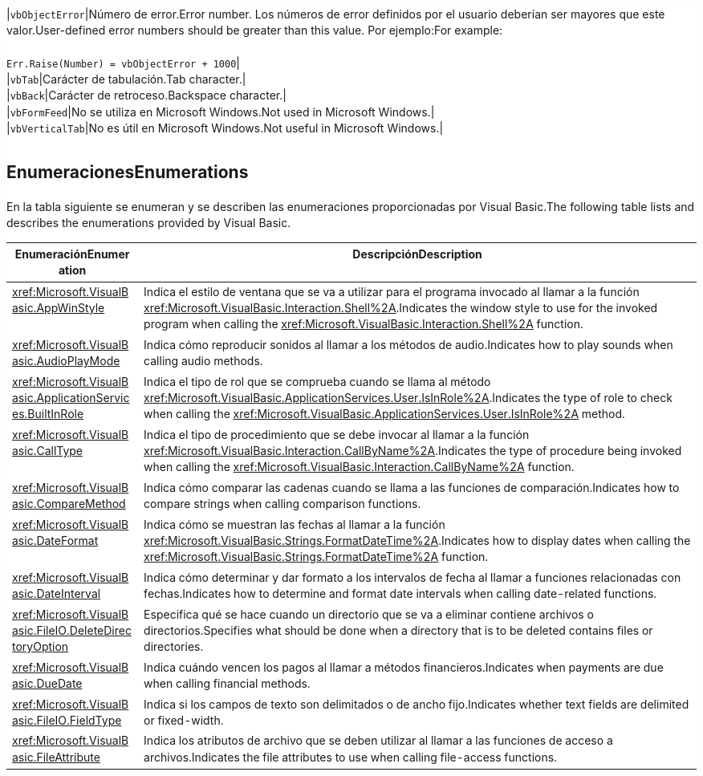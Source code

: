 |`vbObjectError`|<span data-ttu-id="1d322-140">Número de error.</span><span class="sxs-lookup"><span data-stu-id="1d322-140">Error number.</span></span> <span data-ttu-id="1d322-141">Los números de error definidos por el usuario deberían ser mayores que este valor.</span><span class="sxs-lookup"><span data-stu-id="1d322-141">User-defined error numbers should be greater than this value.</span></span> <span data-ttu-id="1d322-142">Por ejemplo:</span><span class="sxs-lookup"><span data-stu-id="1d322-142">For example:</span></span><br /><br /> `Err.Raise(Number) = vbObjectError + 1000`|  
|`vbTab`|<span data-ttu-id="1d322-143">Carácter de tabulación.</span><span class="sxs-lookup"><span data-stu-id="1d322-143">Tab character.</span></span>|  
|`vbBack`|<span data-ttu-id="1d322-144">Carácter de retroceso.</span><span class="sxs-lookup"><span data-stu-id="1d322-144">Backspace character.</span></span>|  
|`vbFormFeed`|<span data-ttu-id="1d322-145">No se utiliza en Microsoft Windows.</span><span class="sxs-lookup"><span data-stu-id="1d322-145">Not used in Microsoft Windows.</span></span>|  
|`vbVerticalTab`|<span data-ttu-id="1d322-146">No es útil en Microsoft Windows.</span><span class="sxs-lookup"><span data-stu-id="1d322-146">Not useful in Microsoft Windows.</span></span>|  
  
## <a name="enumerations"></a><span data-ttu-id="1d322-147">Enumeraciones</span><span class="sxs-lookup"><span data-stu-id="1d322-147">Enumerations</span></span>  

 <span data-ttu-id="1d322-148">En la tabla siguiente se enumeran y se describen las enumeraciones proporcionadas por Visual Basic.</span><span class="sxs-lookup"><span data-stu-id="1d322-148">The following table lists and describes the enumerations provided by Visual Basic.</span></span>  
  
|<span data-ttu-id="1d322-149">Enumeración</span><span class="sxs-lookup"><span data-stu-id="1d322-149">Enumeration</span></span>|<span data-ttu-id="1d322-150">Descripción</span><span class="sxs-lookup"><span data-stu-id="1d322-150">Description</span></span>|  
|---|---|  
|<xref:Microsoft.VisualBasic.AppWinStyle>|<span data-ttu-id="1d322-151">Indica el estilo de ventana que se va a utilizar para el programa invocado al llamar a la función <xref:Microsoft.VisualBasic.Interaction.Shell%2A>.</span><span class="sxs-lookup"><span data-stu-id="1d322-151">Indicates the window style to use for the invoked program when calling the <xref:Microsoft.VisualBasic.Interaction.Shell%2A> function.</span></span>|  
|<xref:Microsoft.VisualBasic.AudioPlayMode>|<span data-ttu-id="1d322-152">Indica cómo reproducir sonidos al llamar a los métodos de audio.</span><span class="sxs-lookup"><span data-stu-id="1d322-152">Indicates how to play sounds when calling audio methods.</span></span>|  
|<xref:Microsoft.VisualBasic.ApplicationServices.BuiltInRole>|<span data-ttu-id="1d322-153">Indica el tipo de rol que se comprueba cuando se llama al método <xref:Microsoft.VisualBasic.ApplicationServices.User.IsInRole%2A>.</span><span class="sxs-lookup"><span data-stu-id="1d322-153">Indicates the type of role to check when calling the <xref:Microsoft.VisualBasic.ApplicationServices.User.IsInRole%2A> method.</span></span>|  
|<xref:Microsoft.VisualBasic.CallType>|<span data-ttu-id="1d322-154">Indica el tipo de procedimiento que se debe invocar al llamar a la función <xref:Microsoft.VisualBasic.Interaction.CallByName%2A>.</span><span class="sxs-lookup"><span data-stu-id="1d322-154">Indicates the type of procedure being invoked when calling the <xref:Microsoft.VisualBasic.Interaction.CallByName%2A> function.</span></span>|  
|<xref:Microsoft.VisualBasic.CompareMethod>|<span data-ttu-id="1d322-155">Indica cómo comparar las cadenas cuando se llama a las funciones de comparación.</span><span class="sxs-lookup"><span data-stu-id="1d322-155">Indicates how to compare strings when calling comparison functions.</span></span>|  
|<xref:Microsoft.VisualBasic.DateFormat>|<span data-ttu-id="1d322-156">Indica cómo se muestran las fechas al llamar a la función <xref:Microsoft.VisualBasic.Strings.FormatDateTime%2A>.</span><span class="sxs-lookup"><span data-stu-id="1d322-156">Indicates how to display dates when calling the <xref:Microsoft.VisualBasic.Strings.FormatDateTime%2A> function.</span></span>|  
|<xref:Microsoft.VisualBasic.DateInterval>|<span data-ttu-id="1d322-157">Indica cómo determinar y dar formato a los intervalos de fecha al llamar a funciones relacionadas con fechas.</span><span class="sxs-lookup"><span data-stu-id="1d322-157">Indicates how to determine and format date intervals when calling date-related functions.</span></span>|  
|<xref:Microsoft.VisualBasic.FileIO.DeleteDirectoryOption>|<span data-ttu-id="1d322-158">Especifica qué se hace cuando un directorio que se va a eliminar contiene archivos o directorios.</span><span class="sxs-lookup"><span data-stu-id="1d322-158">Specifies what should be done when a directory that is to be deleted contains files or directories.</span></span>|  
|<xref:Microsoft.VisualBasic.DueDate>|<span data-ttu-id="1d322-159">Indica cuándo vencen los pagos al llamar a métodos financieros.</span><span class="sxs-lookup"><span data-stu-id="1d322-159">Indicates when payments are due when calling financial methods.</span></span>|  
|<xref:Microsoft.VisualBasic.FileIO.FieldType>|<span data-ttu-id="1d322-160">Indica si los campos de texto son delimitados o de ancho fijo.</span><span class="sxs-lookup"><span data-stu-id="1d322-160">Indicates whether text fields are delimited or fixed-width.</span></span>|  
|<xref:Microsoft.VisualBasic.FileAttribute>|<span data-ttu-id="1d322-161">Indica los atributos de archivo que se deben utilizar al llamar a las funciones de acceso a archivos.</span><span class="sxs-lookup"><span data-stu-id="1d322-161">Indicates the file attributes to use when calling file-access functions.</span></span>|  